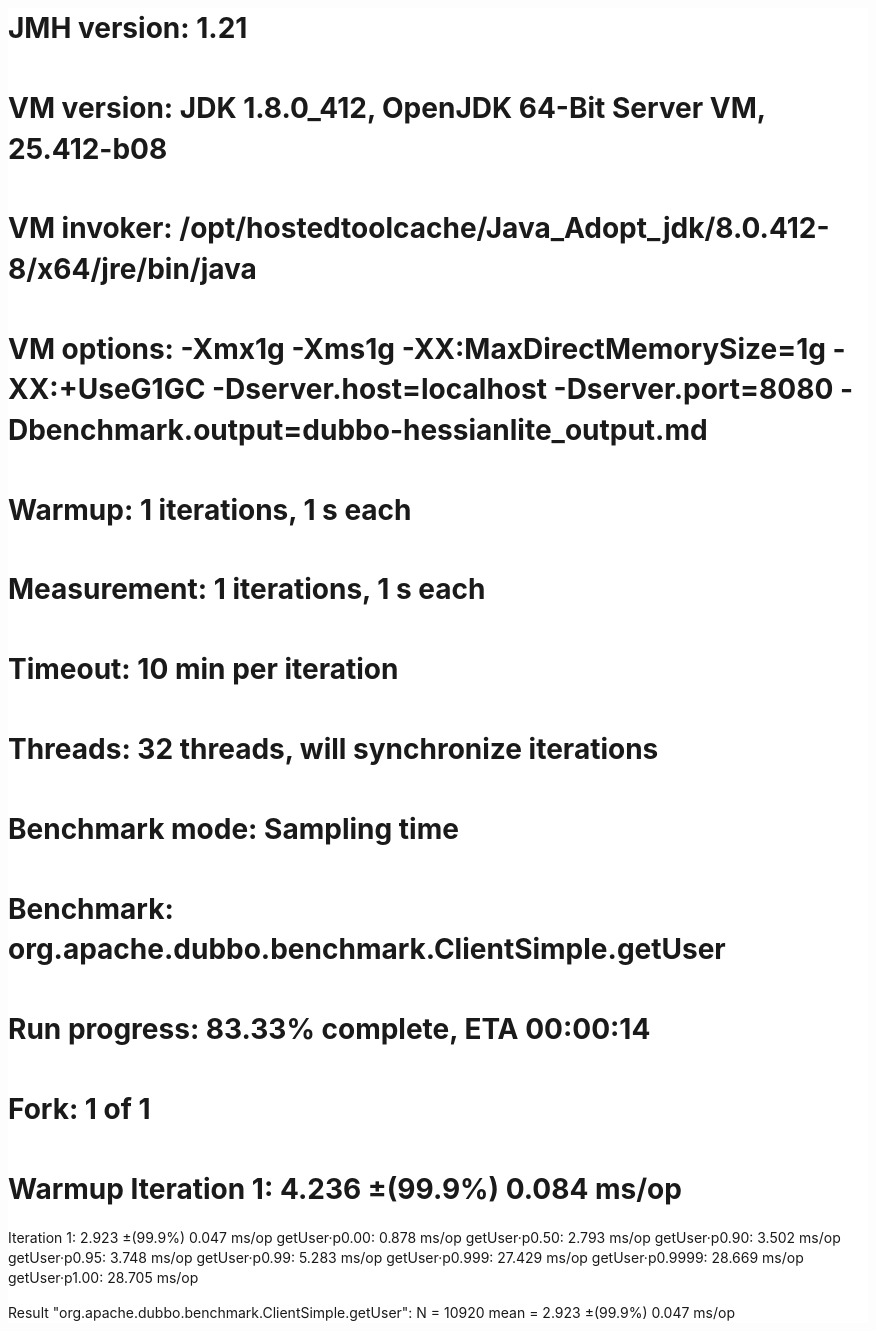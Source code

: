 # JMH version: 1.21
# VM version: JDK 1.8.0_412, OpenJDK 64-Bit Server VM, 25.412-b08
# VM invoker: /opt/hostedtoolcache/Java_Adopt_jdk/8.0.412-8/x64/jre/bin/java
# VM options: -Xmx1g -Xms1g -XX:MaxDirectMemorySize=1g -XX:+UseG1GC -Dserver.host=localhost -Dserver.port=8080 -Dbenchmark.output=dubbo-hessianlite_output.md
# Warmup: 1 iterations, 1 s each
# Measurement: 1 iterations, 1 s each
# Timeout: 10 min per iteration
# Threads: 32 threads, will synchronize iterations
# Benchmark mode: Sampling time
# Benchmark: org.apache.dubbo.benchmark.ClientSimple.getUser

# Run progress: 83.33% complete, ETA 00:00:14
# Fork: 1 of 1
# Warmup Iteration   1: 4.236 ±(99.9%) 0.084 ms/op
Iteration   1: 2.923 ±(99.9%) 0.047 ms/op
                 getUser·p0.00:   0.878 ms/op
                 getUser·p0.50:   2.793 ms/op
                 getUser·p0.90:   3.502 ms/op
                 getUser·p0.95:   3.748 ms/op
                 getUser·p0.99:   5.283 ms/op
                 getUser·p0.999:  27.429 ms/op
                 getUser·p0.9999: 28.669 ms/op
                 getUser·p1.00:   28.705 ms/op



Result "org.apache.dubbo.benchmark.ClientSimple.getUser":
  N = 10920
  mean =      2.923 ±(99.9%) 0.047 ms/op
